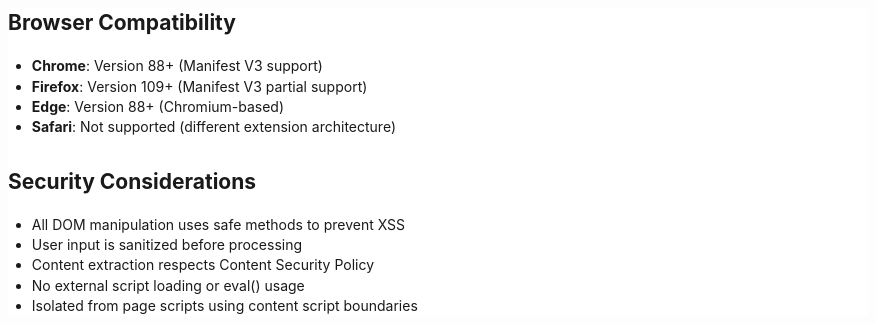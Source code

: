 ## Browser Compatibility

- **Chrome**: Version 88+ (Manifest V3 support)
- **Firefox**: Version 109+ (Manifest V3 partial support)
- **Edge**: Version 88+ (Chromium-based)
- **Safari**: Not supported (different extension architecture)

## Security Considerations

- All DOM manipulation uses safe methods to prevent XSS
- User input is sanitized before processing
- Content extraction respects Content Security Policy
- No external script loading or eval() usage
- Isolated from page scripts using content script boundaries